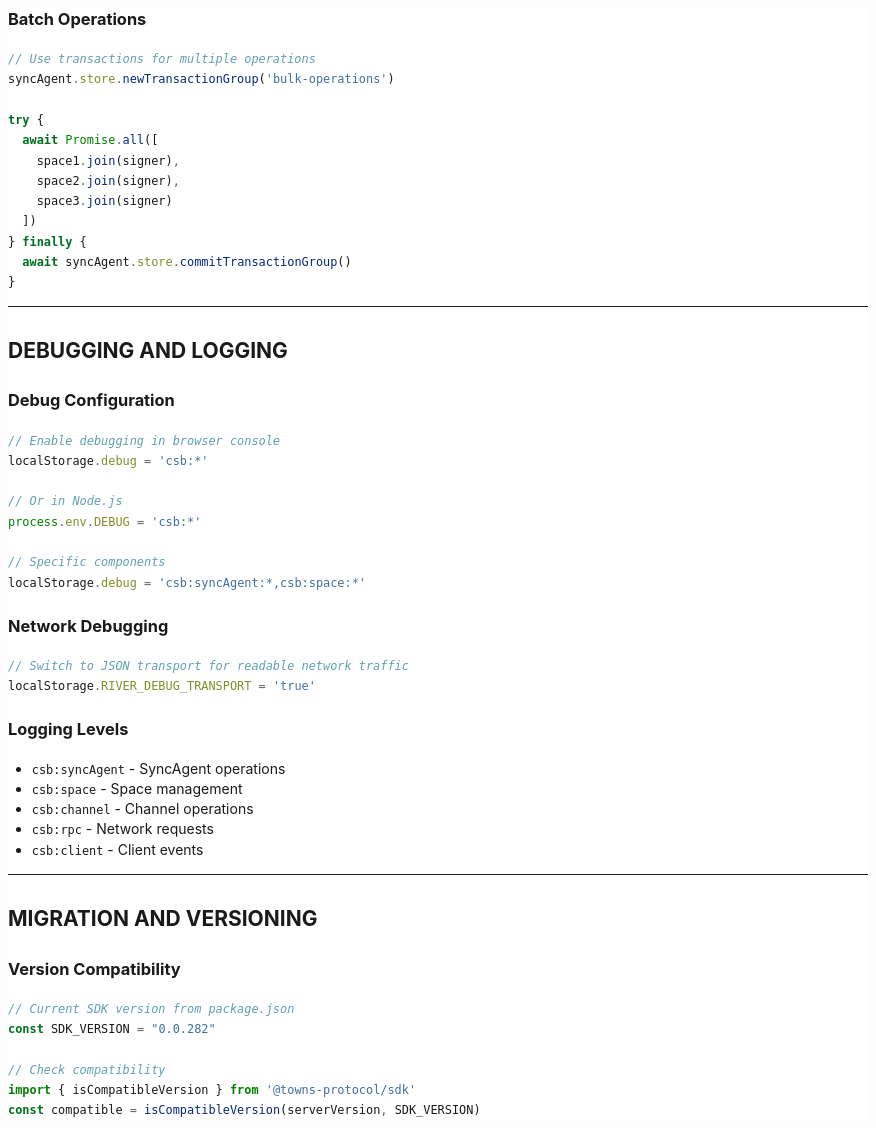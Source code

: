 ### Batch Operations
```typescript
// Use transactions for multiple operations
syncAgent.store.newTransactionGroup('bulk-operations')

try {
  await Promise.all([
    space1.join(signer),
    space2.join(signer),
    space3.join(signer)
  ])
} finally {
  await syncAgent.store.commitTransactionGroup()
}
```

---

## DEBUGGING AND LOGGING

### Debug Configuration
```typescript
// Enable debugging in browser console
localStorage.debug = 'csb:*'

// Or in Node.js
process.env.DEBUG = 'csb:*'

// Specific components
localStorage.debug = 'csb:syncAgent:*,csb:space:*'
```

### Network Debugging
```typescript
// Switch to JSON transport for readable network traffic
localStorage.RIVER_DEBUG_TRANSPORT = 'true'
```

### Logging Levels
- `csb:syncAgent` - SyncAgent operations
- `csb:space` - Space management
- `csb:channel` - Channel operations  
- `csb:rpc` - Network requests
- `csb:client` - Client events

---

## MIGRATION AND VERSIONING

### Version Compatibility
```typescript
// Current SDK version from package.json
const SDK_VERSION = "0.0.282"

// Check compatibility
import { isCompatibleVersion } from '@towns-protocol/sdk'
const compatible = isCompatibleVersion(serverVersion, SDK_VERSION)
```
